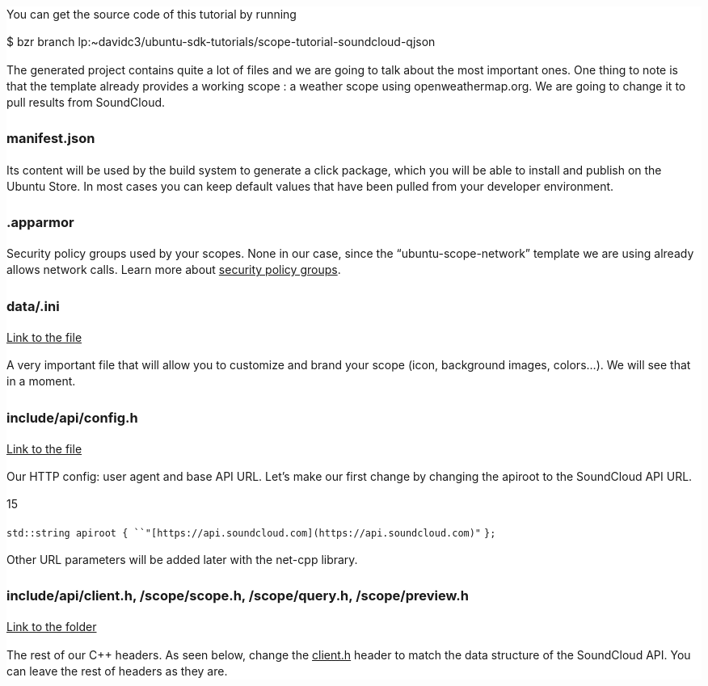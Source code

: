 You can get the source code of this tutorial by running

$ bzr branch lp:~davidc3/ubuntu-sdk-tutorials/scope-tutorial-soundcloud-qjson

The generated project contains quite a lot of files and we are going to talk
about the most important ones. One thing to note is that the template already
provides a working scope : a weather scope using openweathermap.org. We are
going to change it to pull results from SoundCloud.

### manifest.json

Its content will be used by the build system to generate a click package,
which you will be able to install and publish on the Ubuntu Store. In most
cases you can keep default values that have been pulled from your developer
environment.

### <scope>.apparmor

Security policy groups used by your scopes. None in our case, since the
“ubuntu-scope-network” template we are using already allows network calls.
Learn more about [security policy groups](/en/publish/security-policy-groups/).

### data/<appid>.ini

[Link to the file](http://bazaar.launchpad.net/~davidc3/ubuntu-sdk-tutorials/scope-tutorial-soundcloud-qjson/view/head:/data/com.ubuntu.developer.davidcalle.soundcloud-qt_soundcloud.ini)

A very important file that will allow you to customize and brand your scope
(icon, background images, colors…). We will see that in a moment.

### include/api/config.h

[Link to the file](http://bazaar.launchpad.net/~davidc3/ubuntu-sdk-tutorials/scope-tutorial-soundcloud-qjson/view/head:/include/api/config.h)

Our HTTP config: user agent and base API URL. Let’s make our first change by
changing the apiroot to the SoundCloud API URL.

15

`std::string apiroot {
``"[https://api.soundcloud.com](https://api.soundcloud.com)"` `};`

Other URL parameters will be added later with the net-cpp library.

### include/api/client.h, /scope/scope.h, /scope/query.h, /scope/preview.h

[Link to the folder](http://bazaar.launchpad.net/~davidc3/ubuntu-sdk-tutorials/scope-tutorial-soundcloud-qjson/files/head:/include/)

The rest of our C++ headers. As seen below, change the
[client.h](http://bazaar.launchpad.net/~davidc3/ubuntu-sdk-tutorials/scope-tutorial-soundcloud-qjson/view/head:/include/api/client.h) header to match the
data structure of the SoundCloud API. You can leave the rest of headers as
they are.
